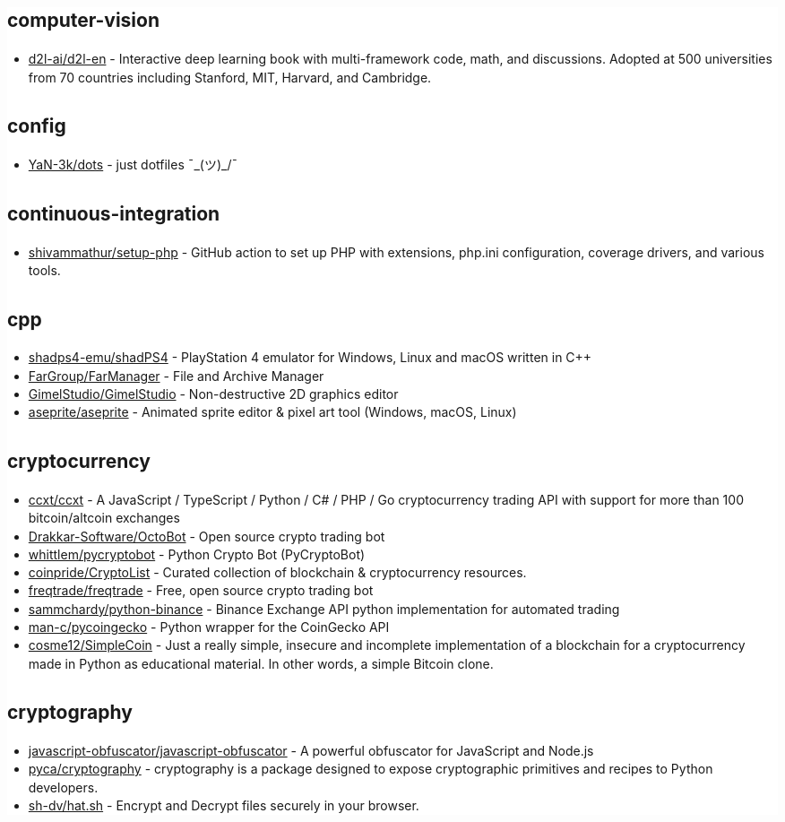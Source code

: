 ## computer-vision 

- [d2l-ai/d2l-en](https://github.com/d2l-ai/d2l-en) - Interactive deep learning book with multi-framework code, math, and discussions. Adopted at 500 universities from 70 countries including Stanford, MIT, Harvard, and Cambridge.

## config 

- [YaN-3k/dots](https://github.com/YaN-3k/dots) - just dotfiles ¯\_(ツ)_/¯﻿

## continuous-integration 

- [shivammathur/setup-php](https://github.com/shivammathur/setup-php) - GitHub action to set up PHP with extensions, php.ini configuration, coverage drivers, and various tools.

## cpp 

- [shadps4-emu/shadPS4](https://github.com/shadps4-emu/shadPS4) - PlayStation 4 emulator for Windows, Linux and macOS written in C++
- [FarGroup/FarManager](https://github.com/FarGroup/FarManager) - File and Archive Manager
- [GimelStudio/GimelStudio](https://github.com/GimelStudio/GimelStudio) - Non-destructive 2D graphics editor
- [aseprite/aseprite](https://github.com/aseprite/aseprite) - Animated sprite editor & pixel art tool (Windows, macOS, Linux)

## cryptocurrency 

- [ccxt/ccxt](https://github.com/ccxt/ccxt) - A JavaScript / TypeScript / Python / C# / PHP / Go cryptocurrency trading API with support for more than 100 bitcoin/altcoin exchanges
- [Drakkar-Software/OctoBot](https://github.com/Drakkar-Software/OctoBot) - Open source crypto trading bot
- [whittlem/pycryptobot](https://github.com/whittlem/pycryptobot) - Python Crypto Bot (PyCryptoBot)
- [coinpride/CryptoList](https://github.com/coinpride/CryptoList) - Curated collection of blockchain & cryptocurrency resources.
- [freqtrade/freqtrade](https://github.com/freqtrade/freqtrade) - Free, open source crypto trading bot
- [sammchardy/python-binance](https://github.com/sammchardy/python-binance) - Binance Exchange API python implementation for automated trading
- [man-c/pycoingecko](https://github.com/man-c/pycoingecko) - Python wrapper for the CoinGecko API
- [cosme12/SimpleCoin](https://github.com/cosme12/SimpleCoin) - Just a really simple, insecure and incomplete implementation of a blockchain for a cryptocurrency made in Python as educational material. In other words, a simple Bitcoin clone.

## cryptography 

- [javascript-obfuscator/javascript-obfuscator](https://github.com/javascript-obfuscator/javascript-obfuscator) - A powerful obfuscator for JavaScript and Node.js
- [pyca/cryptography](https://github.com/pyca/cryptography) - cryptography is a package designed to expose cryptographic primitives and recipes to Python developers.
- [sh-dv/hat.sh](https://github.com/sh-dv/hat.sh) - Encrypt and Decrypt files securely in your browser.
